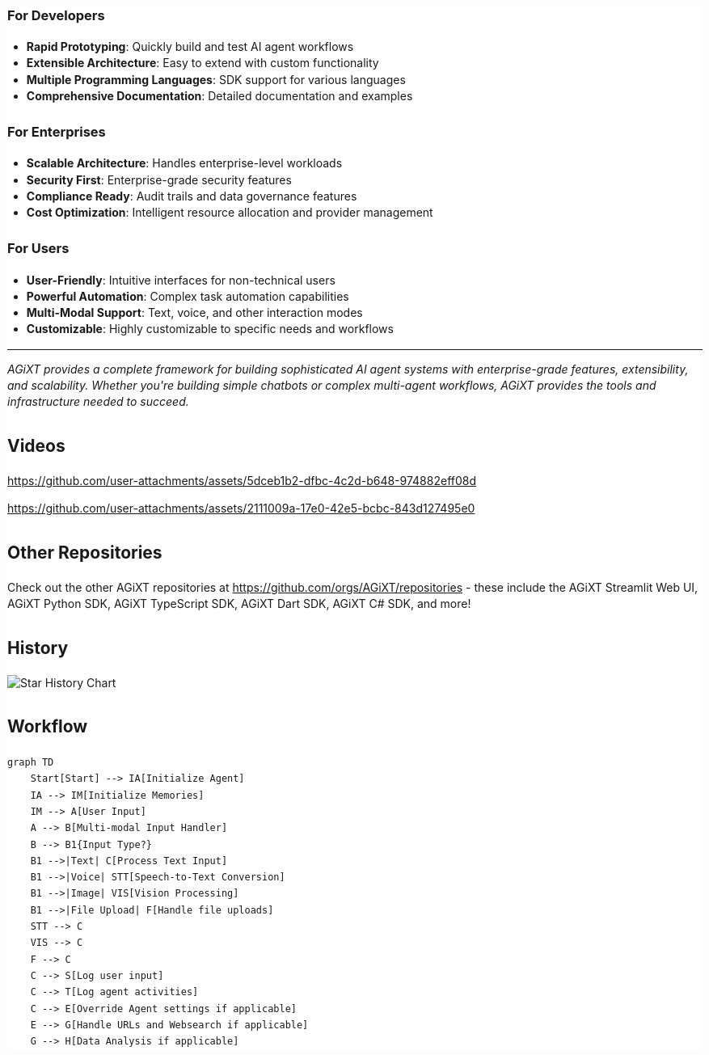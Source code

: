 ### For Developers

- **Rapid Prototyping**: Quickly build and test AI agent workflows
- **Extensible Architecture**: Easy to extend with custom functionality
- **Multiple Programming Languages**: SDK support for various languages
- **Comprehensive Documentation**: Detailed documentation and examples

### For Enterprises

- **Scalable Architecture**: Handles enterprise-level workloads
- **Security First**: Enterprise-grade security features
- **Compliance Ready**: Audit trails and data governance features
- **Cost Optimization**: Intelligent resource allocation and provider management

### For Users

- **User-Friendly**: Intuitive interfaces for non-technical users
- **Powerful Automation**: Complex task automation capabilities
- **Multi-Modal Support**: Text, voice, and other interaction modes
- **Customizable**: Highly customizable to specific needs and workflows

---

*AGiXT provides a complete framework for building sophisticated AI agent systems with enterprise-grade features, extensibility, and scalability. Whether you're building simple chatbots or complex multi-agent workflows, AGiXT provides the tools and infrastructure needed to succeed.*

## Videos

<https://github.com/user-attachments/assets/5dceb1b2-dfbc-4c2d-b648-974882eff08d>

<https://github.com/user-attachments/assets/2111009a-17e0-42e5-bcbc-843d127495e0>

## Other Repositories

Check out the other AGiXT repositories at <https://github.com/orgs/AGiXT/repositories> - these include the AGiXT Streamlit Web UI, AGiXT Python SDK, AGiXT TypeScript SDK, AGiXT Dart SDK, AGiXT C# SDK, and more!

## History

![Star History Chart](https://api.star-history.com/svg?repos=Josh-XT/AGiXT&type=Dat)

## Workflow

```mermaid
graph TD
    Start[Start] --> IA[Initialize Agent]
    IA --> IM[Initialize Memories]
    IM --> A[User Input]
    A --> B[Multi-modal Input Handler]
    B --> B1{Input Type?}
    B1 -->|Text| C[Process Text Input]
    B1 -->|Voice| STT[Speech-to-Text Conversion]
    B1 -->|Image| VIS[Vision Processing]
    B1 -->|File Upload| F[Handle file uploads]
    STT --> C
    VIS --> C
    F --> C
    C --> S[Log user input]
    C --> T[Log agent activities]
    C --> E[Override Agent settings if applicable]
    E --> G[Handle URLs and Websearch if applicable]
    G --> H[Data Analysis if applicable]
```